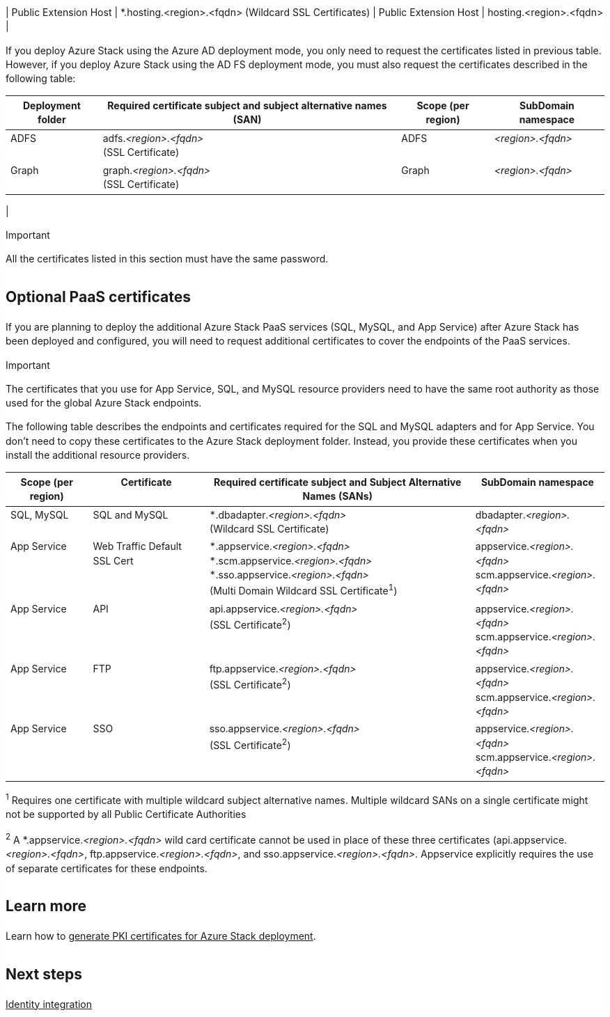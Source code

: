 | Public Extension Host | *.hosting.\<region>.\<fqdn> (Wildcard SSL Certificates) | Public Extension Host | hosting.\<region>.\<fqdn> |

If you deploy Azure Stack using the Azure AD deployment mode, you only need to request the certificates listed in previous table. However, if you deploy Azure Stack using the AD FS deployment mode, you must also request the certificates described in the following table:

|Deployment folder|Required certificate subject and subject alternative names (SAN)|Scope (per region)|SubDomain namespace|
|-----|-----|-----|-----|
|ADFS|adfs.*&lt;region>.&lt;fqdn>*<br>(SSL Certificate)|ADFS|*&lt;region>.&lt;fqdn>*|
|Graph|graph.*&lt;region>.&lt;fqdn>*<br>(SSL Certificate)|Graph|*&lt;region>.&lt;fqdn>*|
|

> [!IMPORTANT]
> All the certificates listed in this section must have the same password. 

## Optional PaaS certificates
If you are planning to deploy the additional Azure Stack PaaS services (SQL, MySQL, and App Service) after Azure Stack has been deployed and configured, you will need to request additional certificates to cover the endpoints of the PaaS services. 

> [!IMPORTANT]
> The certificates that you use for App Service, SQL, and MySQL resource providers need to have the same root authority as those used for the global Azure Stack endpoints. 

The following table describes the endpoints and certificates required for the SQL and MySQL adapters and for App Service. You don’t need to copy these certificates to the Azure Stack deployment folder. Instead, you provide these certificates when you install the additional resource providers. 

|Scope (per region)|Certificate|Required certificate subject and Subject Alternative Names (SANs)|SubDomain namespace|
|-----|-----|-----|-----|
|SQL, MySQL|SQL and MySQL|&#42;.dbadapter.*&lt;region>.&lt;fqdn>*<br>(Wildcard SSL Certificate)|dbadapter.*&lt;region>.&lt;fqdn>*|
|App Service|Web Traffic Default SSL Cert|&#42;.appservice.*&lt;region>.&lt;fqdn>*<br>&#42;.scm.appservice.*&lt;region>.&lt;fqdn>*<br>&#42;.sso.appservice.*&lt;region>.&lt;fqdn>*<br>(Multi Domain Wildcard SSL Certificate<sup>1</sup>)|appservice.*&lt;region>.&lt;fqdn>*<br>scm.appservice.*&lt;region>.&lt;fqdn>*|
|App Service|API|api.appservice.*&lt;region>.&lt;fqdn>*<br>(SSL Certificate<sup>2</sup>)|appservice.*&lt;region>.&lt;fqdn>*<br>scm.appservice.*&lt;region>.&lt;fqdn>*|
|App Service|FTP|ftp.appservice.*&lt;region>.&lt;fqdn>*<br>(SSL Certificate<sup>2</sup>)|appservice.*&lt;region>.&lt;fqdn>*<br>scm.appservice.*&lt;region>.&lt;fqdn>*|
|App Service|SSO|sso.appservice.*&lt;region>.&lt;fqdn>*<br>(SSL Certificate<sup>2</sup>)|appservice.*&lt;region>.&lt;fqdn>*<br>scm.appservice.*&lt;region>.&lt;fqdn>*|

<sup>1</sup> Requires one certificate with multiple wildcard subject alternative names. Multiple wildcard SANs on a single certificate might not be supported by all Public Certificate Authorities 

<sup>2</sup> A &#42;.appservice.*&lt;region>.&lt;fqdn>* wild card certificate cannot be used in place of these three certificates (api.appservice.*&lt;region>.&lt;fqdn>*, ftp.appservice.*&lt;region>.&lt;fqdn>*, and sso.appservice.*&lt;region>.&lt;fqdn>*. Appservice explicitly requires the use of separate certificates for these endpoints. 

## Learn more
Learn how to [generate PKI certificates for Azure Stack deployment](azure-stack-get-pki-certs.md). 

## Next steps
[Identity integration](azure-stack-integrate-identity.md)

